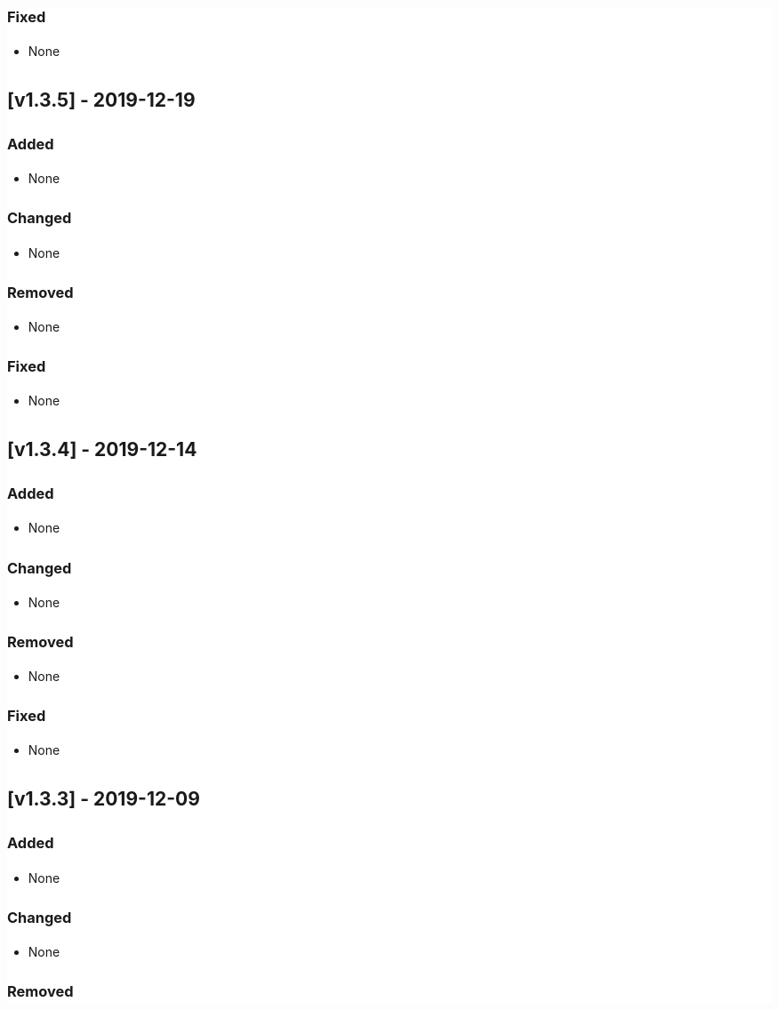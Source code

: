 ### Fixed

-   None

## \[v1.3.5] - 2019-12-19

### Added

-   None

### Changed

-   None

### Removed

-   None

### Fixed

-   None

## \[v1.3.4] - 2019-12-14

### Added

-   None

### Changed

-   None

### Removed

-   None

### Fixed

-   None

## \[v1.3.3] - 2019-12-09

### Added

-   None

### Changed

-   None

### Removed

